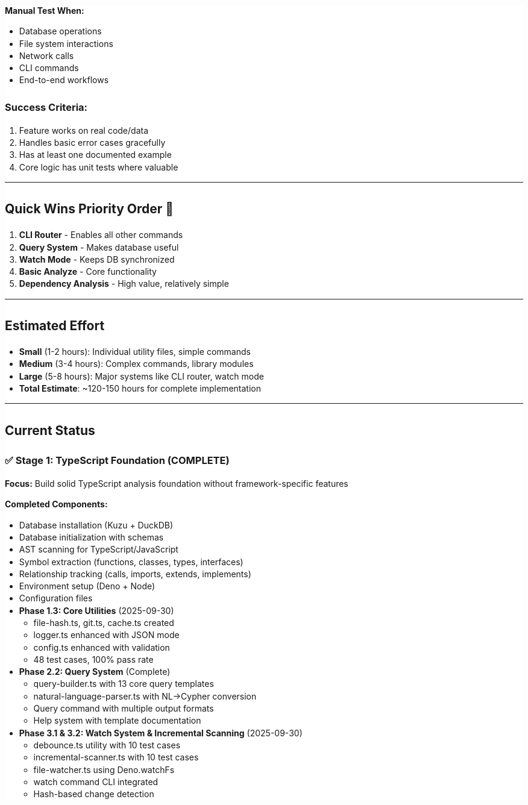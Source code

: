**Manual Test When:**
- Database operations
- File system interactions
- Network calls
- CLI commands
- End-to-end workflows

### Success Criteria:
1. Feature works on real code/data
2. Handles basic error cases gracefully
3. Has at least one documented example
4. Core logic has unit tests where valuable

---

## Quick Wins Priority Order 🎯

1. **CLI Router** - Enables all other commands
2. **Query System** - Makes database useful
3. **Watch Mode** - Keeps DB synchronized
4. **Basic Analyze** - Core functionality
5. **Dependency Analysis** - High value, relatively simple

---

## Estimated Effort

- **Small** (1-2 hours): Individual utility files, simple commands
- **Medium** (3-4 hours): Complex commands, library modules
- **Large** (5-8 hours): Major systems like CLI router, watch mode
- **Total Estimate**: ~120-150 hours for complete implementation

---

## Current Status

### ✅ Stage 1: TypeScript Foundation (COMPLETE)
**Focus:** Build solid TypeScript analysis foundation without framework-specific features

**Completed Components:**
- Database installation (Kuzu + DuckDB)
- Database initialization with schemas
- AST scanning for TypeScript/JavaScript
- Symbol extraction (functions, classes, types, interfaces)
- Relationship tracking (calls, imports, extends, implements)
- Environment setup (Deno + Node)
- Configuration files
- **Phase 1.3: Core Utilities** (2025-09-30)
  - file-hash.ts, git.ts, cache.ts created
  - logger.ts enhanced with JSON mode
  - config.ts enhanced with validation
  - 48 test cases, 100% pass rate
- **Phase 2.2: Query System** (Complete)
  - query-builder.ts with 13 core query templates
  - natural-language-parser.ts with NL→Cypher conversion
  - Query command with multiple output formats
  - Help system with template documentation
- **Phase 3.1 & 3.2: Watch System & Incremental Scanning** (2025-09-30)
  - debounce.ts utility with 10 test cases
  - incremental-scanner.ts with 10 test cases
  - file-watcher.ts using Deno.watchFs
  - watch command CLI integrated
  - Hash-based change detection